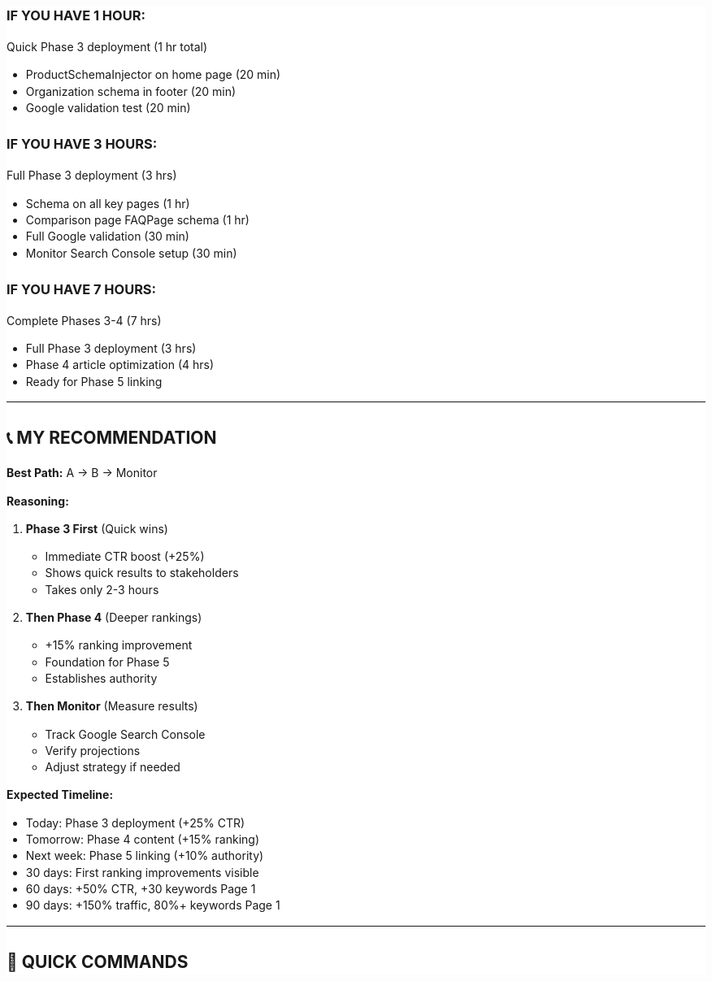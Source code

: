 ### IF YOU HAVE 1 HOUR:
Quick Phase 3 deployment (1 hr total)
- ProductSchemaInjector on home page (20 min)
- Organization schema in footer (20 min)
- Google validation test (20 min)

### IF YOU HAVE 3 HOURS:
Full Phase 3 deployment (3 hrs)
- Schema on all key pages (1 hr)
- Comparison page FAQPage schema (1 hr)
- Full Google validation (30 min)
- Monitor Search Console setup (30 min)

### IF YOU HAVE 7 HOURS:
Complete Phases 3-4 (7 hrs)
- Full Phase 3 deployment (3 hrs)
- Phase 4 article optimization (4 hrs)
- Ready for Phase 5 linking

---

## 📞 MY RECOMMENDATION

**Best Path:** A → B → Monitor

**Reasoning:**
1. **Phase 3 First** (Quick wins)
   - Immediate CTR boost (+25%)
   - Shows quick results to stakeholders
   - Takes only 2-3 hours
   
2. **Then Phase 4** (Deeper rankings)
   - +15% ranking improvement
   - Foundation for Phase 5
   - Establishes authority
   
3. **Then Monitor** (Measure results)
   - Track Google Search Console
   - Verify projections
   - Adjust strategy if needed

**Expected Timeline:**
- Today: Phase 3 deployment (+25% CTR)
- Tomorrow: Phase 4 content (+15% ranking)
- Next week: Phase 5 linking (+10% authority)
- 30 days: First ranking improvements visible
- 60 days: +50% CTR, +30 keywords Page 1
- 90 days: +150% traffic, 80%+ keywords Page 1

---

## 🔧 QUICK COMMANDS
